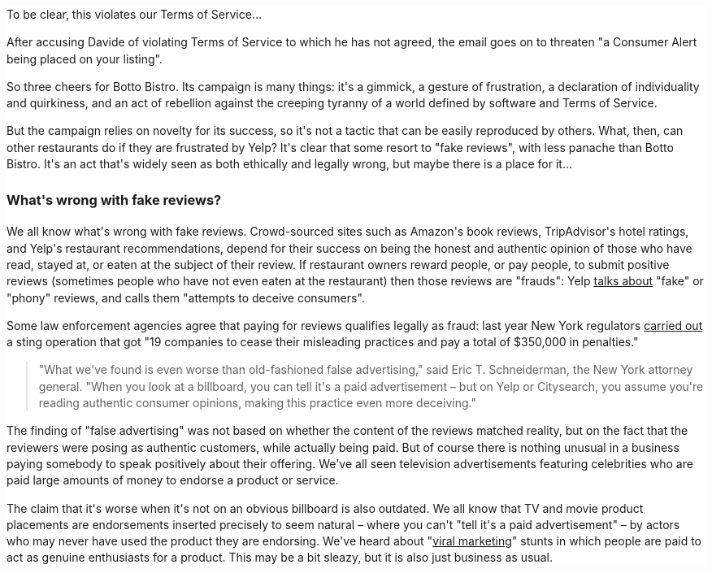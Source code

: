 To be clear, this violates our Terms of Service…</blockquote>


After accusing Davide of violating Terms of Service to which he has not agreed, the email goes on to threaten "a Consumer Alert being placed on your listing".

So three cheers for Botto Bistro. Its campaign is many things: it's a gimmick, a gesture of frustration, a declaration of individuality and quirkiness, and an act of rebellion against the creeping tyranny of a world defined by software and Terms of Service.

But the campaign relies on novelty for its success, so it's not a tactic that can be easily reproduced by others. What, then, can other restaurants do if they are frustrated by Yelp? It's clear that some resort to "fake reviews", with less panache than Botto Bistro. It's an act that's widely seen as both ethically and legally wrong, but maybe there is a place for it…












### What's wrong with fake reviews?






We all know what's wrong with fake reviews. Crowd-sourced sites such as Amazon's book reviews, TripAdvisor's hotel ratings, and Yelp's restaurant recommendations, depend for their success on being the honest and authentic opinion of those who have read, stayed at, or eaten at the subject of their review. If restaurant owners reward people, or pay people, to submit positive reviews (sometimes people who have not even eaten at the restaurant) then those reviews are "frauds": Yelp [talks about](http://officialblog.yelp.com/2013/09/fake-reviews-on-yelp-dont-worry-weve-got-your-back.html) "fake" or "phony" reviews, and calls them "attempts to deceive consumers".

Some law enforcement agencies agree that paying for reviews qualifies legally as fraud: last year New York regulators [carried out](http://www.nytimes.com/2013/09/23/technology/give-yourself-4-stars-online-it-might-cost-you.html?pagewanted=all&_r=0) a sting operation that got "19 companies to cease their misleading practices and pay a total of $350,000 in penalties."


<blockquote>"What we've found is even worse than old-fashioned false advertising," said Eric T. Schneiderman, the New York attorney general. "When you look at a billboard, you can tell it's a paid advertisement – but on Yelp or Citysearch, you assume you're reading authentic consumer opinions, making this practice even more deceiving."</blockquote>


The finding of "false advertising" was not based on whether the content of the reviews matched reality, but on the fact that the reviewers were posing as authentic customers, while actually being paid. But of course there is nothing unusual in a business paying somebody to speak positively about their offering. We've all seen television advertisements featuring celebrities who are paid large amounts of money to endorse a product or service.

The claim that it's worse when it's not on an obvious billboard is also outdated. We all know that TV and movie product placements are endorsements inserted precisely to seem natural – where you can't "tell it's a paid advertisement" – by actors who may never have used the product they are endorsing. We've heard about "[viral marketing](http://en.wikipedia.org/wiki/Viral_marketing)" stunts in which people are paid to act as genuine enthusiasts for a product. This may be a bit sleazy, but it is also just business as usual.
